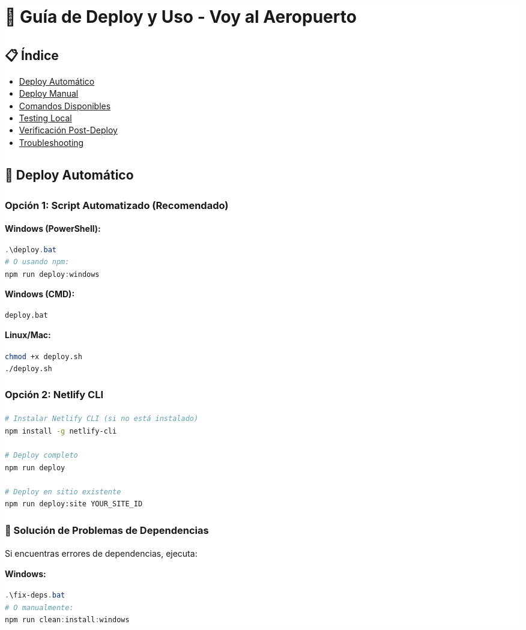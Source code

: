 # 🚀 Guía de Deploy y Uso - Voy al Aeropuerto

## 📋 Índice
- [Deploy Automático](#deploy-automático)
- [Deploy Manual](#deploy-manual)
- [Comandos Disponibles](#comandos-disponibles)
- [Testing Local](#testing-local)
- [Verificación Post-Deploy](#verificación-post-deploy)
- [Troubleshooting](#troubleshooting)

## 🚀 Deploy Automático

### Opción 1: Script Automatizado (Recomendado)

**Windows (PowerShell):**
```powershell
.\deploy.bat
# O usando npm:
npm run deploy:windows
```

**Windows (CMD):**
```cmd
deploy.bat
```

**Linux/Mac:**
```bash
chmod +x deploy.sh
./deploy.sh
```

### Opción 2: Netlify CLI
```bash
# Instalar Netlify CLI (si no está instalado)
npm install -g netlify-cli

# Deploy completo
npm run deploy

# Deploy en sitio existente
npm run deploy:site YOUR_SITE_ID
```

### 🔧 Solución de Problemas de Dependencias

Si encuentras errores de dependencias, ejecuta:

**Windows:**
```powershell
.\fix-deps.bat
# O manualmente:
npm run clean:install:windows
```
